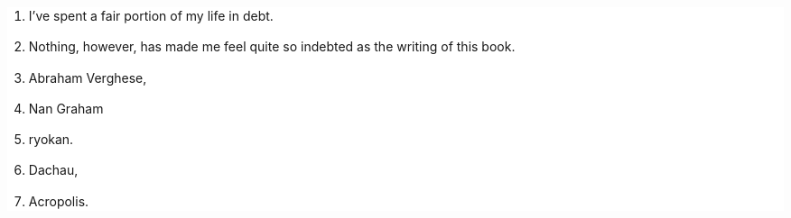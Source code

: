 1. I’ve spent a fair portion of my life in debt.

1. Nothing, however, has made me feel quite so indebted as the writing of this book.

1. Abraham Verghese,

1. Nan Graham


1. ryokan.

1. Dachau,

1. Acropolis.
